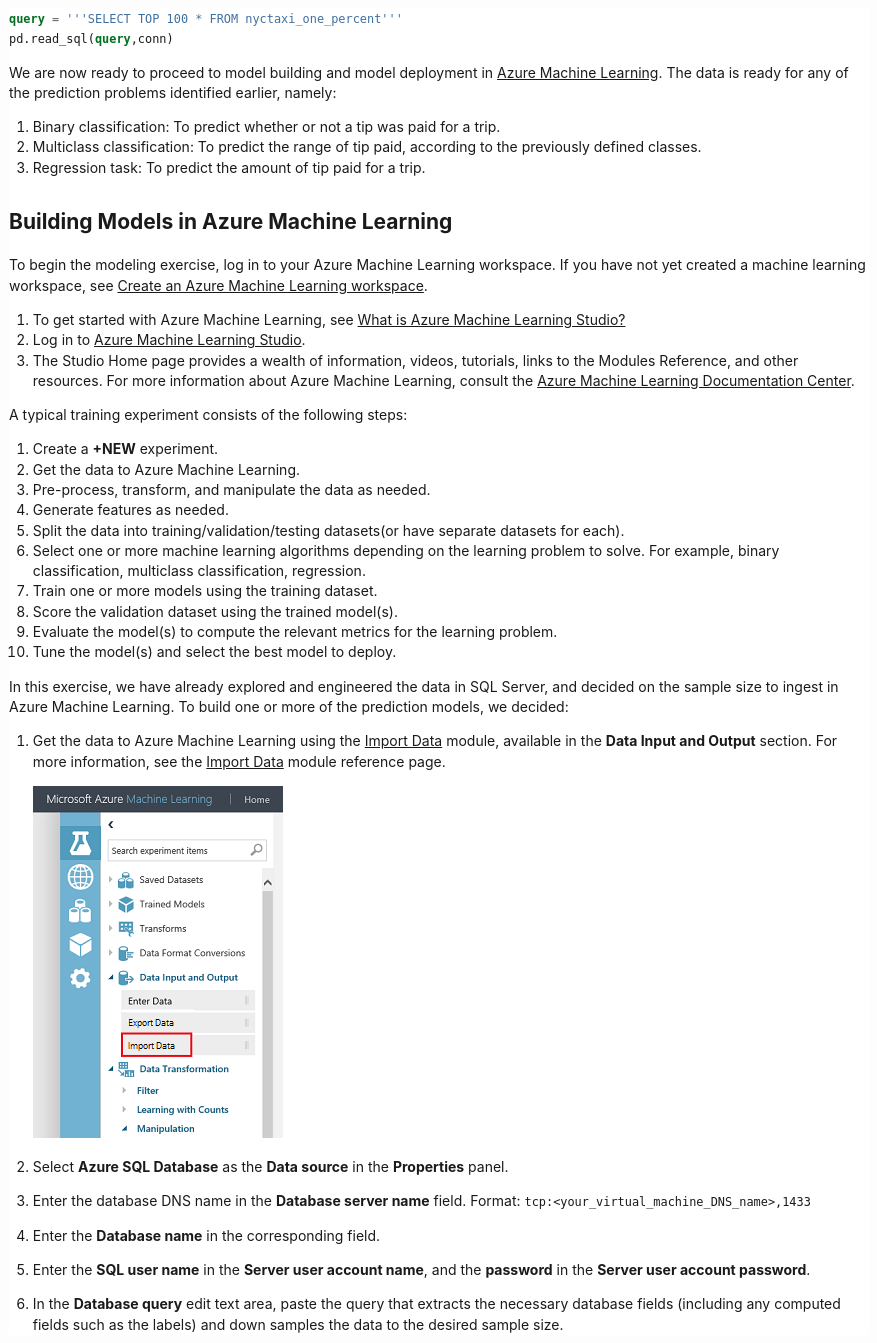 ```sql
query = '''SELECT TOP 100 * FROM nyctaxi_one_percent'''
pd.read_sql(query,conn)
```

We are now ready to proceed to model building and model deployment in [Azure Machine Learning](https://studio.azureml.net). The data is ready for any of the prediction problems identified earlier, namely:

1. Binary classification: To predict whether or not a tip was paid for a trip.
2. Multiclass classification: To predict the range of tip paid, according to the previously defined classes.
3. Regression task: To predict the amount of tip paid for a trip.

## <a name="mlmodel"></a>Building Models in Azure Machine Learning

To begin the modeling exercise, log in to your Azure Machine Learning workspace. If you have not yet created a machine learning workspace, see [Create an Azure Machine Learning workspace](/azure/machine-learning/classic/create-workspace).

1. To get started with Azure Machine Learning, see [What is Azure Machine Learning Studio?](/azure/machine-learning/overview-what-is-machine-learning-studio#ml-studio-classic-vs-azure-machine-learning-studio)
2. Log in to [Azure Machine Learning Studio](https://studio.azureml.net).
3. The Studio Home page provides a wealth of information, videos, tutorials, links to the Modules Reference, and other resources. For more information about Azure Machine Learning, consult the [Azure Machine Learning Documentation Center](https://azure.microsoft.com/documentation/services/machine-learning/).

A typical training experiment consists of the following steps:

1. Create a **+NEW** experiment.
2. Get the data to Azure Machine Learning.
3. Pre-process, transform, and manipulate the data as needed.
4. Generate features as needed.
5. Split the data into training/validation/testing datasets(or have separate datasets for each).
6. Select one or more machine learning algorithms depending on the learning problem to solve. For example, binary classification, multiclass classification, regression.
7. Train one or more models using the training dataset.
8. Score the validation dataset using the trained model(s).
9. Evaluate the model(s) to compute the relevant metrics for the learning problem.
10. Tune the model(s) and select the best model to deploy.

In this exercise, we have already explored and engineered the data in SQL Server, and decided on the sample size to ingest in Azure Machine Learning. To build one or more of the prediction models, we decided:

1. Get the data to Azure Machine Learning using the [Import Data][import-data] module, available in the **Data Input and Output** section. For more information, see the [Import Data][import-data] module reference page.

    ![Azure Machine Learning Import Data][17]
2. Select **Azure SQL Database** as the **Data source** in the **Properties** panel.
3. Enter the database DNS name in the **Database server name** field. Format: `tcp:<your_virtual_machine_DNS_name>,1433`
4. Enter the **Database name** in the corresponding field.
5. Enter the **SQL user name** in the **Server user account name**, and the **password** in the **Server user account password**.
7. In the **Database query** edit text area, paste the query that extracts the necessary database fields (including any computed fields such as the labels) and down samples the data to the desired sample size.


[1]: ./media/sql-walkthrough/sql-walkthrough-26-1.png
[2]: ./media/sql-walkthrough/sql-walkthrough-28-1.png
[3]: ./media/sql-walkthrough/sql-walkthrough-35-1.png
[4]: ./media/sql-walkthrough/sql-walkthrough-36-1.png
[5]: ./media/sql-walkthrough/sql-walkthrough-39-1.png
[6]: ./media/sql-walkthrough/sql-walkthrough-42-1.png
[7]: ./media/sql-walkthrough/sql-walkthrough-44-1.png
[8]: ./media/sql-walkthrough/sql-walkthrough-46-1.png
[9]: ./media/sql-walkthrough/sql-walkthrough-71-1.png
[10]: ./media/sql-walkthrough/azure-ml-train.png
[11]: ./media/sql-walkthrough/azure-ml-publish.png
[12]: ./media/sql-walkthrough/ssms-connect.png
[13]: ./media/sql-walkthrough/execute-script.png
[14]: ./media/sql-walkthrough/sql-server-properties.png
[15]: ./media/sql-walkthrough/sql-default-dirs.png
[16]: ./media/sql-walkthrough/bulk-import.png
[17]: ./media/sql-walkthrough/aml-reader.png
[18]: ./media/sql-walkthrough/aml-scoring.png
[edit-metadata]: /azure/machine-learning/studio-module-reference/edit-metadata
[select-columns]: /azure/machine-learning/studio-module-reference/select-columns-in-dataset
[import-data]: /azure/machine-learning/studio-module-reference/import-data